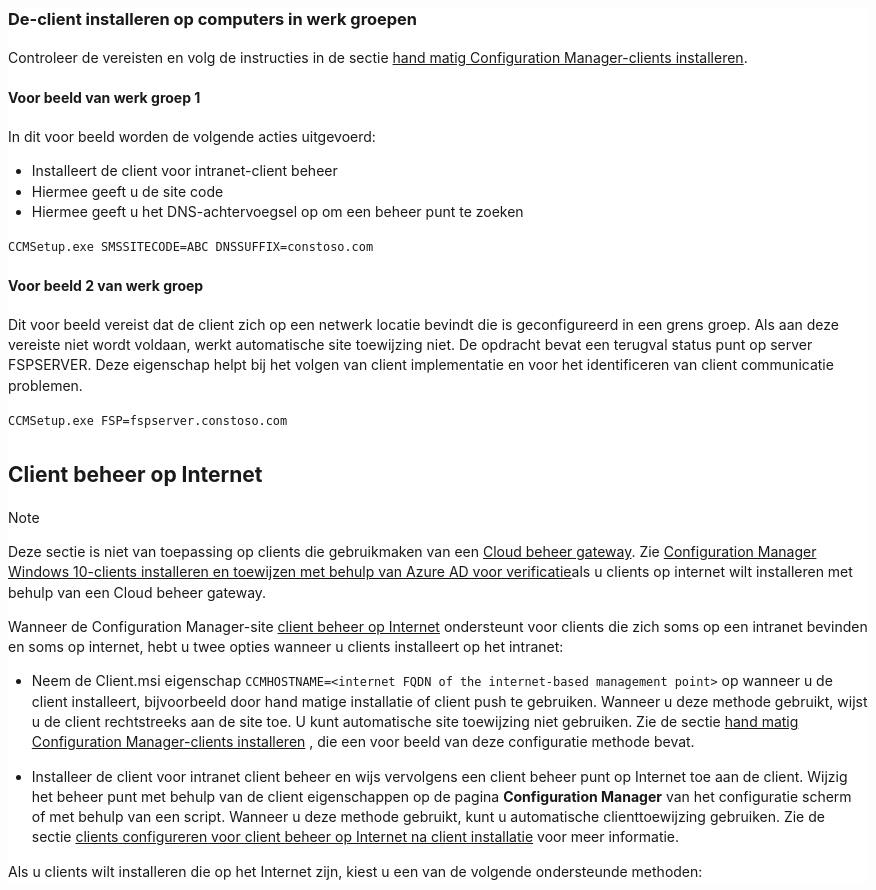 ### <a name="install-the-client-on-workgroup-computers"></a>De-client installeren op computers in werk groepen  

Controleer de vereisten en volg de instructies in de sectie [hand matig Configuration Manager-clients installeren](#BKMK_Manual).  

#### <a name="workgroup-example-1"></a>Voor beeld van werk groep 1

In dit voor beeld worden de volgende acties uitgevoerd:

- Installeert de client voor intranet-client beheer
- Hiermee geeft u de site code
- Hiermee geeft u het DNS-achtervoegsel op om een beheer punt te zoeken  

`CCMSetup.exe SMSSITECODE=ABC DNSSUFFIX=constoso.com`  

#### <a name="workgroup-example-2"></a>Voor beeld 2 van werk groep

Dit voor beeld vereist dat de client zich op een netwerk locatie bevindt die is geconfigureerd in een grens groep. Als aan deze vereiste niet wordt voldaan, werkt automatische site toewijzing niet. De opdracht bevat een terugval status punt op server FSPSERVER. Deze eigenschap helpt bij het volgen van client implementatie en voor het identificeren van client communicatie problemen.

`CCMSetup.exe FSP=fspserver.constoso.com`  

## <a name="internet-based-client-management"></a><a name="BKMK_ClientInternet"></a> Client beheer op Internet  

> [!NOTE]  
> Deze sectie is niet van toepassing op clients die gebruikmaken van een [Cloud beheer gateway](../manage/cmg/plan-cloud-management-gateway.md). Zie [Configuration Manager Windows 10-clients installeren en toewijzen met behulp van Azure AD voor verificatie](deploy-clients-cmg-azure.md)als u clients op internet wilt installeren met behulp van een Cloud beheer gateway.  

Wanneer de Configuration Manager-site [client beheer op Internet](../manage/plan-internet-based-client-management.md) ondersteunt voor clients die zich soms op een intranet bevinden en soms op internet, hebt u twee opties wanneer u clients installeert op het intranet:  

- Neem de Client.msi eigenschap `CCMHOSTNAME=<internet FQDN of the internet-based management point>` op wanneer u de client installeert, bijvoorbeeld door hand matige installatie of client push te gebruiken. Wanneer u deze methode gebruikt, wijst u de client rechtstreeks aan de site toe. U kunt automatische site toewijzing niet gebruiken. Zie de sectie [hand matig Configuration Manager-clients installeren](#BKMK_Manual) , die een voor beeld van deze configuratie methode bevat.  

- Installeer de client voor intranet client beheer en wijs vervolgens een client beheer punt op Internet toe aan de client. Wijzig het beheer punt met behulp van de client eigenschappen op de pagina **Configuration Manager** van het configuratie scherm of met behulp van een script. Wanneer u deze methode gebruikt, kunt u automatische clienttoewijzing gebruiken. Zie de sectie [clients configureren voor client beheer op Internet na client installatie](#BKMK_ConfigureIBCM_MP) voor meer informatie.  

Als u clients wilt installeren die op het Internet zijn, kiest u een van de volgende ondersteunde methoden:  
